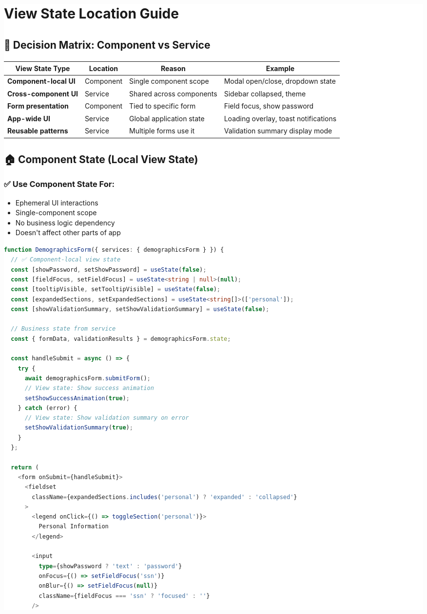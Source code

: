 # View State Location Guide

## 🎯 **Decision Matrix: Component vs Service**

| View State Type | Location | Reason | Example |
|----------------|----------|---------|---------|
| **Component-local UI** | Component | Single component scope | Modal open/close, dropdown state |
| **Cross-component UI** | Service | Shared across components | Sidebar collapsed, theme |
| **Form presentation** | Component | Tied to specific form | Field focus, show password |
| **App-wide UI** | Service | Global application state | Loading overlay, toast notifications |
| **Reusable patterns** | Service | Multiple forms use it | Validation summary display mode |

## 🏠 **Component State (Local View State)**

### ✅ **Use Component State For:**
- Ephemeral UI interactions
- Single-component scope
- No business logic dependency
- Doesn't affect other parts of app

```typescript
function DemographicsForm({ services: { demographicsForm } }) {
  // ✅ Component-local view state
  const [showPassword, setShowPassword] = useState(false);
  const [fieldFocus, setFieldFocus] = useState<string | null>(null);
  const [tooltipVisible, setTooltipVisible] = useState(false);
  const [expandedSections, setExpandedSections] = useState<string[]>(['personal']);
  const [showValidationSummary, setShowValidationSummary] = useState(false);

  // Business state from service
  const { formData, validationResults } = demographicsForm.state;

  const handleSubmit = async () => {
    try {
      await demographicsForm.submitForm();
      // View state: Show success animation
      setShowSuccessAnimation(true);
    } catch (error) {
      // View state: Show validation summary on error
      setShowValidationSummary(true);
    }
  };

  return (
    <form onSubmit={handleSubmit}>
      <fieldset 
        className={expandedSections.includes('personal') ? 'expanded' : 'collapsed'}
      >
        <legend onClick={() => toggleSection('personal')}>
          Personal Information
        </legend>
        
        <input
          type={showPassword ? 'text' : 'password'}
          onFocus={() => setFieldFocus('ssn')}
          onBlur={() => setFieldFocus(null)}
          className={fieldFocus === 'ssn' ? 'focused' : ''}
        />
```